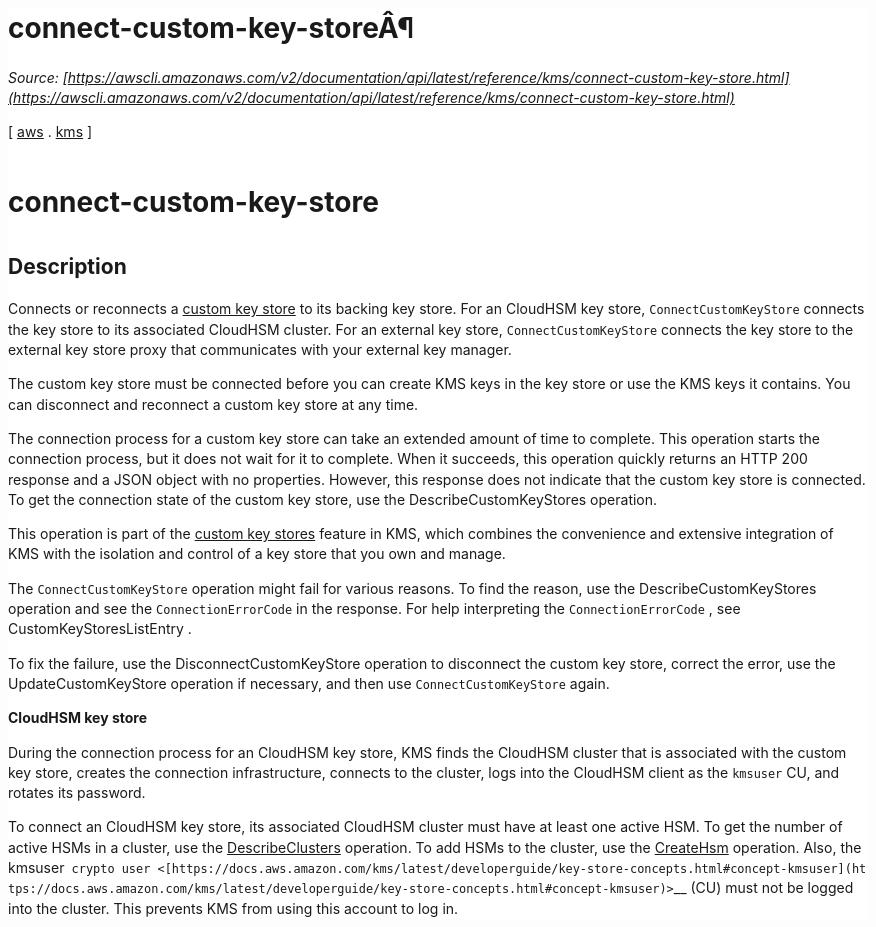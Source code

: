 # connect-custom-key-storeÂ¶

*Source: [https://awscli.amazonaws.com/v2/documentation/api/latest/reference/kms/connect-custom-key-store.html](https://awscli.amazonaws.com/v2/documentation/api/latest/reference/kms/connect-custom-key-store.html)*

[ [aws](https://awscli.amazonaws.com/v2/documentation/api/latest/reference/index.html#cli-aws) . [kms](https://awscli.amazonaws.com/v2/documentation/api/latest/reference/kms/index.html#cli-aws-kms) ]

# connect-custom-key-store

## Description

Connects or reconnects a [custom key store](https://docs.aws.amazon.com/kms/latest/developerguide/custom-key-store-overview.html) to its backing key store. For an CloudHSM key store, `ConnectCustomKeyStore` connects the key store to its associated CloudHSM cluster. For an external key store, `ConnectCustomKeyStore` connects the key store to the external key store proxy that communicates with your external key manager.

The custom key store must be connected before you can create KMS keys in the key store or use the KMS keys it contains. You can disconnect and reconnect a custom key store at any time.

The connection process for a custom key store can take an extended amount of time to complete. This operation starts the connection process, but it does not wait for it to complete. When it succeeds, this operation quickly returns an HTTP 200 response and a JSON object with no properties. However, this response does not indicate that the custom key store is connected. To get the connection state of the custom key store, use the  DescribeCustomKeyStores operation.

This operation is part of the [custom key stores](https://docs.aws.amazon.com/kms/latest/developerguide/custom-key-store-overview.html) feature in KMS, which combines the convenience and extensive integration of KMS with the isolation and control of a key store that you own and manage.

The `ConnectCustomKeyStore` operation might fail for various reasons. To find the reason, use the  DescribeCustomKeyStores operation and see the `ConnectionErrorCode` in the response. For help interpreting the `ConnectionErrorCode` , see  CustomKeyStoresListEntry .

To fix the failure, use the  DisconnectCustomKeyStore operation to disconnect the custom key store, correct the error, use the  UpdateCustomKeyStore operation if necessary, and then use `ConnectCustomKeyStore` again.

**CloudHSM key store**

During the connection process for an CloudHSM key store, KMS finds the CloudHSM cluster that is associated with the custom key store, creates the connection infrastructure, connects to the cluster, logs into the CloudHSM client as the `kmsuser` CU, and rotates its password.

To connect an CloudHSM key store, its associated CloudHSM cluster must have at least one active HSM. To get the number of active HSMs in a cluster, use the [DescribeClusters](https://docs.aws.amazon.com/cloudhsm/latest/APIReference/API_DescribeClusters.html) operation. To add HSMs to the cluster, use the [CreateHsm](https://docs.aws.amazon.com/cloudhsm/latest/APIReference/API_CreateHsm.html) operation. Also, the ` `kmsuser` crypto user <[https://docs.aws.amazon.com/kms/latest/developerguide/key-store-concepts.html#concept-kmsuser](https://docs.aws.amazon.com/kms/latest/developerguide/key-store-concepts.html#concept-kmsuser)>`__ (CU) must not be logged into the cluster. This prevents KMS from using this account to log in.
